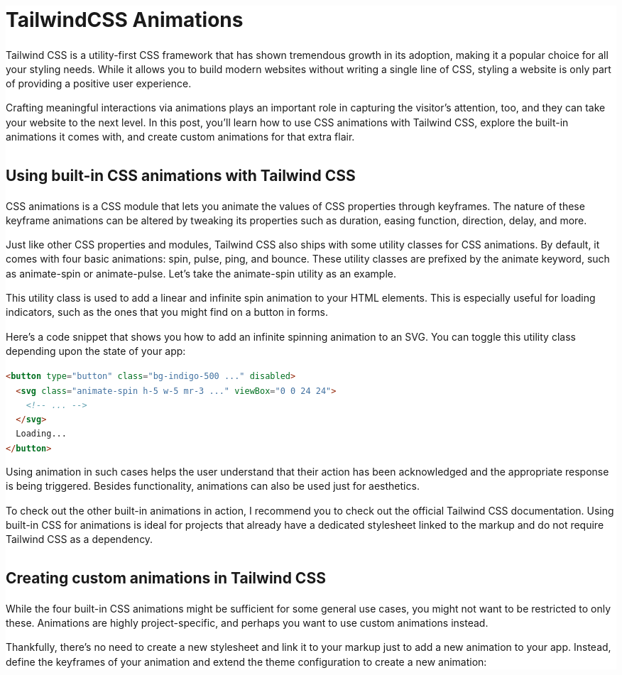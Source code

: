 # TailwindCSS Animations

Tailwind CSS is a utility-first CSS framework that has shown tremendous growth in its adoption, making it a popular choice for all your styling needs. While it allows you to build modern websites without writing a single line of CSS, styling a website is only part of providing a positive user experience.

Crafting meaningful interactions via animations plays an important role in capturing the visitor’s attention, too, and they can take your website to the next level. In this post, you’ll learn how to use CSS animations with Tailwind CSS, explore the built-in animations it comes with, and create custom animations for that extra flair.

## Using built-in CSS animations with Tailwind CSS

CSS animations is a CSS module that lets you animate the values of CSS properties through keyframes. The nature of these keyframe animations can be altered by tweaking its properties such as duration, easing function, direction, delay, and more.

Just like other CSS properties and modules, Tailwind CSS also ships with some utility classes for CSS animations. By default, it comes with four basic animations: spin, pulse, ping, and bounce.
These utility classes are prefixed by the animate keyword, such as animate-spin or animate-pulse. Let’s take the animate-spin utility as an example.

This utility class is used to add a linear and infinite spin animation to your HTML elements. This is especially useful for loading indicators, such as the ones that you might find on a button in forms.

Here’s a code snippet that shows you how to add an infinite spinning animation to an SVG. You can toggle this utility class depending upon the state of your app:

```html
<button type="button" class="bg-indigo-500 ..." disabled>
  <svg class="animate-spin h-5 w-5 mr-3 ..." viewBox="0 0 24 24">
    <!-- ... -->
  </svg>
  Loading...
</button>
```

Using animation in such cases helps the user understand that their action has been acknowledged and the appropriate response is being triggered. Besides functionality, animations can also be used just for aesthetics.

To check out the other built-in animations in action, I recommend you to check out the official Tailwind CSS documentation. Using built-in CSS for animations is ideal for projects that already have a dedicated stylesheet linked to the markup and do not require Tailwind CSS as a dependency.

## Creating custom animations in Tailwind CSS

While the four built-in CSS animations might be sufficient for some general use cases, you might not want to be restricted to only these. Animations are highly project-specific, and perhaps you want to use custom animations instead.

Thankfully, there’s no need to create a new stylesheet and link it to your markup just to add a new animation to your app. Instead, define the keyframes of your animation and extend the theme configuration to create a new animation:
